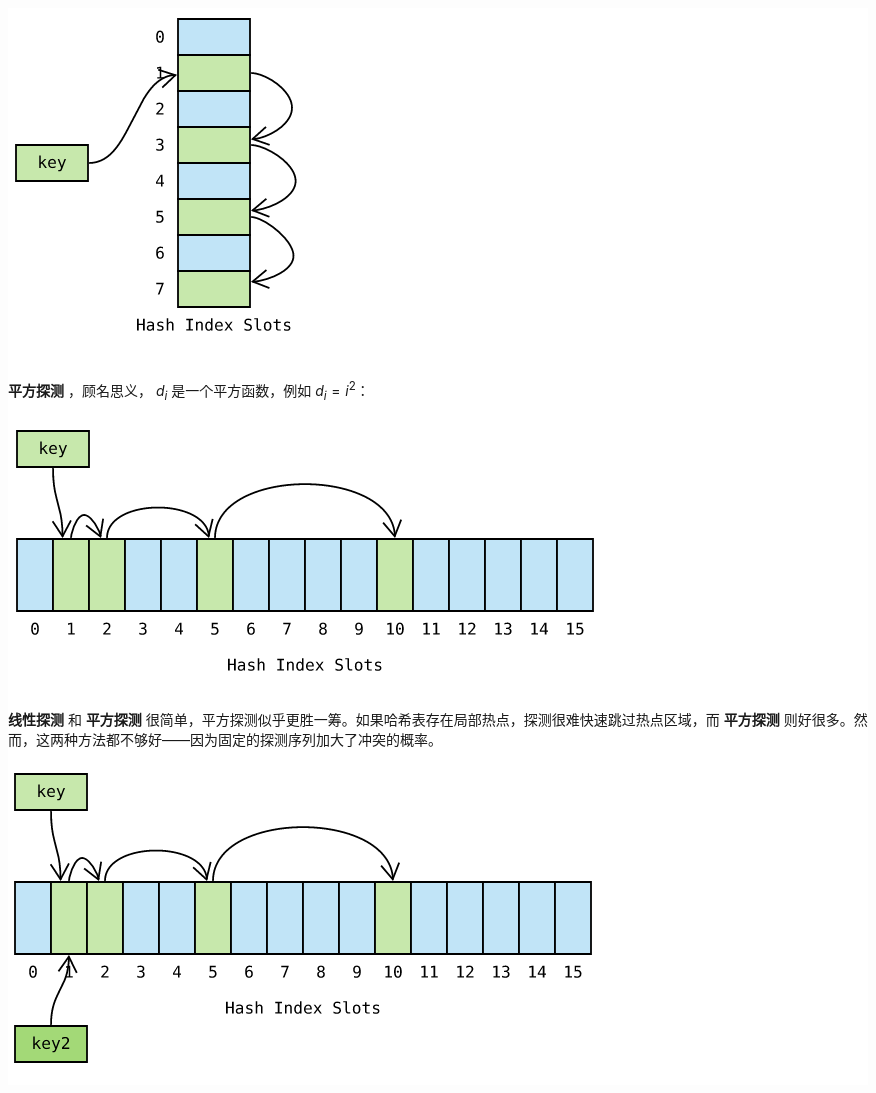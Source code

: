 ![](../../../附件/python%20源码详解/pys1405.png)

**平方探测** ，顾名思义， $d_i$ 是一个平方函数，例如 $d_i = i^2$：

![](../../../附件/python%20源码详解/pys1406.png)

**线性探测** 和 **平方探测** 很简单，平方探测似乎更胜一筹。如果哈希表存在局部热点，探测很难快速跳过热点区域，而 **平方探测** 则好很多。然而，这两种方法都不够好——因为固定的探测序列加大了冲突的概率。

![](../../../附件/python%20源码详解/pys1407.png)
